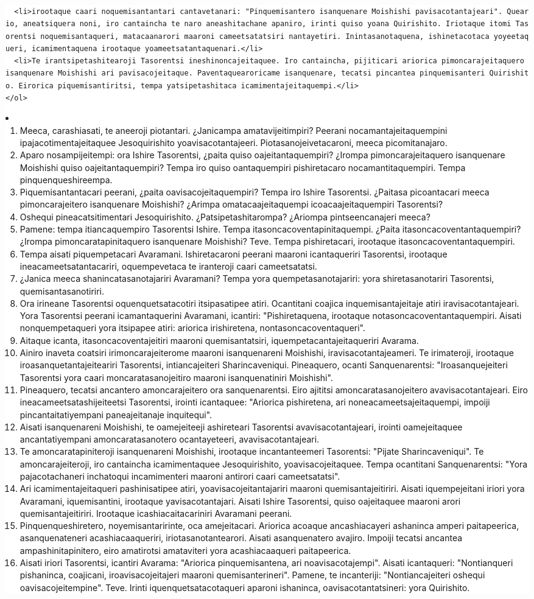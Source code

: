       <li>irootaque caari noquemisantantari cantavetanari: "Pinquemisantero isanquenare Moishishi pavisacotantajeari". Queario, aneatsiquera noni, iro cantaincha te naro aneashitachane apaniro, irinti quiso yoana Quirishito. Iriotaque itomi Tasorentsi noquemisantaqueri, matacaanarori maaroni cameetsatatsiri nantayetiri. Inintasanotaquena, ishinetacotaca yoyeetaqueri, icamimentaquena irootaque yoameetsatantaquenari.</li>
      <li>Te irantsipetashitearoji Tasorentsi ineshinoncajeitaquee. Iro cantaincha, pijiticari ariorica pimoncarajeitaquero isanquenare Moishishi ari pavisacojeitaque. Paventaquearoricame isanquenare, tecatsi pincantea pinquemisanteri Quirishito. Eirorica piquemisantiritsi, tempa yatsipetashitaca icamimentajeitaquempi.</li>
    </ol>
  </li>
  <li>
    <ol>
      <li>Meeca, carashiasati, te aneeroji piotantari. ¿Janicampa amatavijeitimpiri? Peerani nocamantajeitaquempini ipajacotimentajeitaquee Jesoquirishito yoavisacotantajeeri. Piotasanojeivetacaroni, meeca picomitanajaro.</li>
      <li>Aparo nosampijeitempi: ora Ishire Tasorentsi, ¿paita quiso oajeitantaquempiri? ¿Irompa pimoncarajeitaquero isanquenare Moishishi quiso oajeitantaquempiri? Tempa iro quiso oantaquempiri pishiretacaro nocamantitaquempiri. Tempa pinquenqueshireempa.</li>
      <li>Piquemisantantacari peerani, ¿paita oavisacojeitaquempiri? Tempa iro Ishire Tasorentsi. ¿Paitasa picoantacari meeca pimoncarajeitero isanquenare Moishishi? ¿Arimpa omatacaajeitaquempi icoacaajeitaquempiri Tasorentsi?</li>
      <li>Oshequi pineacatsitimentari Jesoquirishito. ¿Patsipetashitarompa? ¿Ariompa pintseencanajeri meeca?</li>
      <li>Pamene: tempa itiancaquempiro Tasorentsi Ishire. Tempa itasoncacoventapinitaquempi. ¿Paita itasoncacoventantaquempiri? ¿Irompa pimoncaratapinitaquero isanquenare Moishishi? Teve. Tempa pishiretacari, irootaque itasoncacoventantaquempiri.</li>
      <li>Tempa aisati piquempetacari Avaramani. Ishiretacaroni peerani maaroni icantaqueriri Tasorentsi, irootaque ineacameetsatantacariri, oquempevetaca te iranteroji caari cameetsatatsi.</li>
      <li>¿Janica meeca shanincatasanotajariri Avaramani? Tempa yora quempetasanotajariri: yora shiretasanotariri Tasorentsi, quemisantasanotiriri.</li>
      <li>Ora irineane Tasorentsi oquenquetsatacotiri itsipasatipee atiri. Ocantitani coajica inquemisantajeitaje atiri iravisacotantajeari. Yora Tasorentsi peerani icamantaquerini Avaramani, icantiri: "Pishiretaquena, irootaque notasoncacoventantaquempiri. Aisati nonquempetaqueri yora itsipapee atiri: ariorica irishiretena, nontasoncacoventaqueri".</li>
      <li>Aitaque icanta, itasoncacoventajeitiri maaroni quemisantatsiri, iquempetacantajeitaqueriri Avarama.</li>
      <li>Ainiro inaveta coatsiri irimoncarajeiterome maaroni isanquenareni Moishishi, iravisacotantajeameri. Te irimateroji, irootaque iroasanquetantajeiteariri Tasorentsi, intiancajeiteri Sharincaveniqui. Pineaquero, ocanti Sanquenarentsi: "Iroasanquejeiteri Tasorentsi yora caari moncaratasanojeitiro maaroni isanquenatiniri Moishishi".</li>
      <li>Pineaquero, tecatsi ancantero amoncarajeitero ora sanquenarentsi. Eiro ajititsi amoncaratasanojeitero avavisacotantajeari. Eiro ineacameetsatashijeiteetsi Tasorentsi, irointi icantaquee: "Ariorica pishiretena, ari noneacameetsajeitaquempi, impoiji pincantaitatiyempani paneajeitanaje inquitequi".</li>
      <li>Aisati isanquenareni Moishishi, te oamejeiteeji ashireteari Tasorentsi avavisacotantajeari, irointi oamejeitaquee ancantatiyempani amoncaratasanotero ocantayeteeri, avavisacotantajeari.</li>
      <li>Te amoncaratapiniteroji isanquenareni Moishishi, irootaque incantanteemeri Tasorentsi: "Pijate Sharincaveniqui". Te amoncarajeiteroji, iro cantaincha icamimentaquee Jesoquirishito, yoavisacojeitaquee. Tempa ocantitani Sanquenarentsi: "Yora pajacotachaneri inchatoqui incamimenteri maaroni antirori caari cameetsatatsi".</li>
      <li>Ari icamimentajeitaqueri pashinisatipee atiri, yoavisacojeitantajariri maaroni quemisantajeitiriri. Aisati iquempejeitani iriori yora Avaramani, iquemisantini, irootaque yavisacotantajari. Aisati Ishire Tasorentsi, quiso oajeitaquee maaroni arori quemisantajeitiriri. Irootaque icashiacaitacariniri Avaramani peerani.</li>
      <li>Pinquenqueshiretero, noyemisantaririnte, oca amejeitacari. Ariorica acoaque ancashiacayeri ashaninca amperi paitapeerica, asanquenateneri acashiacaaqueriri, iriotasanotantearori. Aisati asanquenatero avajiro. Impoiji tecatsi ancantea ampashinitapinitero, eiro amatirotsi amataviteri yora acashiacaaqueri paitapeerica.</li>
      <li>Aisati iriori Tasorentsi, icantiri Avarama: "Ariorica pinquemisantena, ari noavisacotajempi". Aisati icantaqueri: "Nontianqueri pishaninca, coajicani, iroavisacojeitajeri maaroni quemisanterineri". Pamene, te incanteriji: "Nontiancajeiteri oshequi oavisacojeitempine". Teve. Irinti iquenquetsatacotaqueri aparoni ishaninca, oavisacotantatsineri: yora Quirishito.</li>
